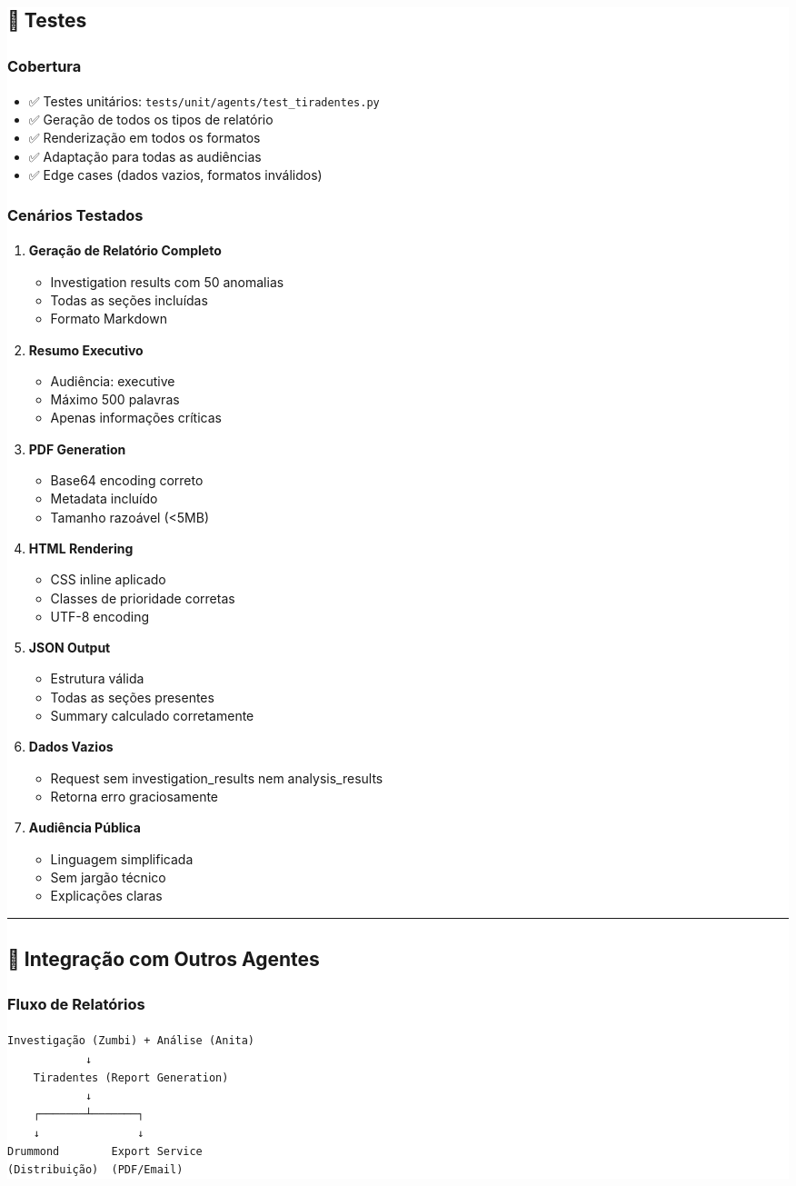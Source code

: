 ## 🧪 Testes

### Cobertura
- ✅ Testes unitários: `tests/unit/agents/test_tiradentes.py`
- ✅ Geração de todos os tipos de relatório
- ✅ Renderização em todos os formatos
- ✅ Adaptação para todas as audiências
- ✅ Edge cases (dados vazios, formatos inválidos)

### Cenários Testados

1. **Geração de Relatório Completo**
   - Investigation results com 50 anomalias
   - Todas as seções incluídas
   - Formato Markdown

2. **Resumo Executivo**
   - Audiência: executive
   - Máximo 500 palavras
   - Apenas informações críticas

3. **PDF Generation**
   - Base64 encoding correto
   - Metadata incluído
   - Tamanho razoável (<5MB)

4. **HTML Rendering**
   - CSS inline aplicado
   - Classes de prioridade corretas
   - UTF-8 encoding

5. **JSON Output**
   - Estrutura válida
   - Todas as seções presentes
   - Summary calculado corretamente

6. **Dados Vazios**
   - Request sem investigation_results nem analysis_results
   - Retorna erro graciosamente

7. **Audiência Pública**
   - Linguagem simplificada
   - Sem jargão técnico
   - Explicações claras

---

## 🔀 Integração com Outros Agentes

### Fluxo de Relatórios

```
Investigação (Zumbi) + Análise (Anita)
            ↓
    Tiradentes (Report Generation)
            ↓
    ┌───────┴───────┐
    ↓               ↓
Drummond        Export Service
(Distribuição)  (PDF/Email)
```
